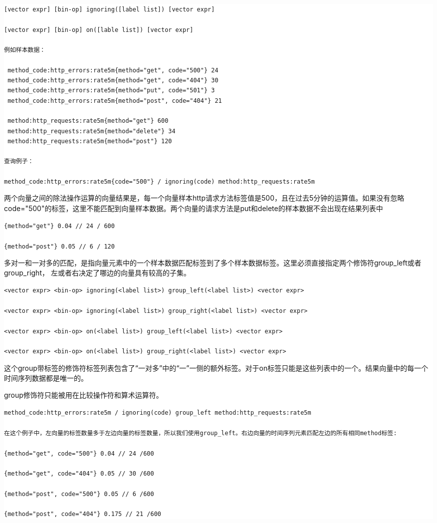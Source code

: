 ```
[vector expr] [bin-op] ignoring([label list]) [vector expr]

[vector expr] [bin-op] on([lable list]) [vector expr]

例如样本数据：

 method_code:http_errors:rate5m{method="get", code="500"} 24
 method_code:http_errors:rate5m{method="get", code="404"} 30
 method_code:http_errors:rate5m{method="put", code="501"} 3
 method_code:http_errors:rate5m{method="post", code="404"} 21

 method:http_requests:rate5m{method="get"} 600
 method:http_requests:rate5m{method="delete"} 34
 method:http_requests:rate5m{method="post"} 120

查询例子：

method_code:http_errors:rate5m{code="500"} / ignoring(code) method:http_requests:rate5m

```

两个向量之间的除法操作运算的向量结果是，每一个向量样本http请求方法标签值是500，且在过去5分钟的运算值。如果没有忽略code="500"的标签，这里不能匹配到向量样本数据。两个向量的请求方法是put和delete的样本数据不会出现在结果列表中


```
{method="get"} 0.04 // 24 / 600

{method="post"} 0.05 // 6 / 120
```


多对一和一对多的匹配，是指向量元素中的一个样本数据匹配标签到了多个样本数据标签。这里必须直接指定两个修饰符group_left或者group_right， 左或者右决定了哪边的向量具有较高的子集。

```
<vector expr> <bin-op> ignoring(<label list>) group_left(<label list>) <vector expr>

<vector expr> <bin-op> ignoring(<label list>) group_right(<label list>) <vector expr>

<vector expr> <bin-op> on(<label list>) group_left(<label list>) <vector expr>

<vector expr> <bin-op> on(<label list>) group_right(<label list>) <vector expr>
```

这个group带标签的修饰符标签列表包含了“一对多”中的“一”一侧的额外标签。对于on标签只能是这些列表中的一个。结果向量中的每一个时间序列数据都是唯一的。

group修饰符只能被用在比较操作符和算术运算符。

```
method_code:http_errors:rate5m / ignoring(code) group_left method:http_requests:rate5m

在这个例子中，左向量的标签数量多于左边向量的标签数量，所以我们使用group_left。右边向量的时间序列元素匹配左边的所有相同method标签:

{method="get", code="500"} 0.04 // 24 /600

{method="get", code="404"} 0.05 // 30 /600

{method="post", code="500"} 0.05 // 6 /600

{method="post", code="404"} 0.175 // 21 /600
```
